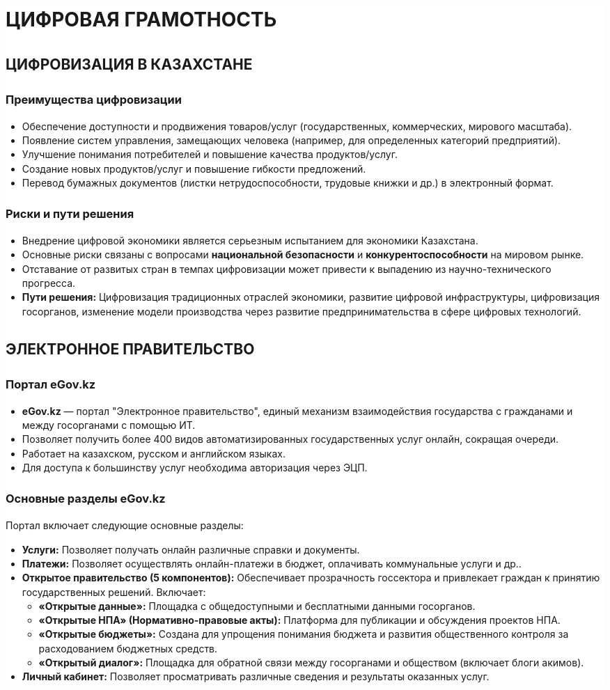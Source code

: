 # ЦИФРОВАЯ ГРАМОТНОСТЬ

## ЦИФРОВИЗАЦИЯ В КАЗАХСТАНЕ

### Преимущества цифровизации
*   Обеспечение доступности и продвижения товаров/услуг (государственных, коммерческих, мирового масштаба).
*   Появление систем управления, замещающих человека (например, для определенных категорий предприятий).
*   Улучшение понимания потребителей и повышение качества продуктов/услуг.
*   Создание новых продуктов/услуг и повышение гибкости предложений.
*   Перевод бумажных документов (листки нетрудоспособности, трудовые книжки и др.) в электронный формат.

### Риски и пути решения
*   Внедрение цифровой экономики является серьезным испытанием для экономики Казахстана.
*   Основные риски связаны с вопросами **национальной безопасности** и **конкурентоспособности** на мировом рынке.
*   Отставание от развитых стран в темпах цифровизации может привести к выпадению из научно-технического прогресса.
*   **Пути решения:** Цифровизация традиционных отраслей экономики, развитие цифровой инфраструктуры, цифровизация госорганов, изменение модели производства через развитие предпринимательства в сфере цифровых технологий.

## ЭЛЕКТРОННОЕ ПРАВИТЕЛЬСТВО

### Портал eGov.kz
*   **eGov.kz** — портал "Электронное правительство", единый механизм взаимодействия государства с гражданами и между госорганами с помощью ИТ.
*   Позволяет получить более 400 видов автоматизированных государственных услуг онлайн, сокращая очереди.
*   Работает на казахском, русском и английском языках.
*   Для доступа к большинству услуг необходима авторизация через ЭЦП.

### Основные разделы eGov.kz
Портал включает следующие основные разделы:

*   **Услуги:** Позволяет получать онлайн различные справки и документы.
*   **Платежи:** Позволяет осуществлять онлайн-платежи в бюджет, оплачивать коммунальные услуги и др..
*   **Открытое правительство (5 компонентов):** Обеспечивает прозрачность госсектора и привлекает граждан к принятию государственных решений. Включает:
    *   **«Открытые данные»:** Площадка с общедоступными и бесплатными данными госорганов.
    *   **«Открытые НПА» (Нормативно-правовые акты):** Платформа для публикации и обсуждения проектов НПА.
    *   **«Открытые бюджеты»:** Создана для упрощения понимания бюджета и развития общественного контроля за расходованием бюджетных средств.
    *   **«Открытый диалог»:** Площадка для обратной связи между госорганами и обществом (включает блоги акимов).
*   **Личный кабинет:** Позволяет просматривать различные сведения и результаты оказанных услуг.
